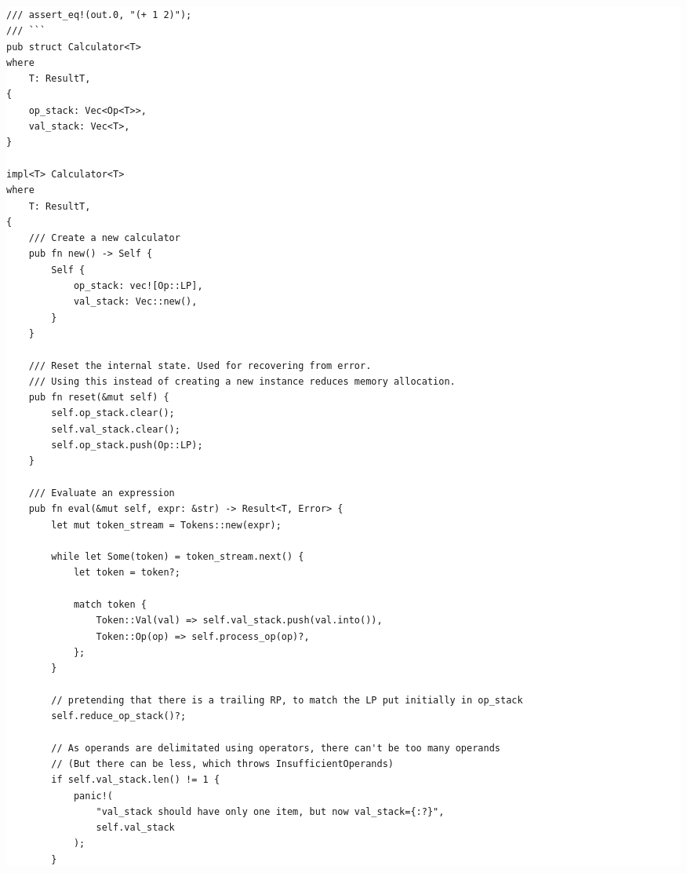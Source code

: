     /// assert_eq!(out.0, "(+ 1 2)");
    /// ```
    pub struct Calculator<T>
    where
        T: ResultT,
    {
        op_stack: Vec<Op<T>>,
        val_stack: Vec<T>,
    }

    impl<T> Calculator<T>
    where
        T: ResultT,
    {
        /// Create a new calculator
        pub fn new() -> Self {
            Self {
                op_stack: vec![Op::LP],
                val_stack: Vec::new(),
            }
        }

        /// Reset the internal state. Used for recovering from error.
        /// Using this instead of creating a new instance reduces memory allocation.
        pub fn reset(&mut self) {
            self.op_stack.clear();
            self.val_stack.clear();
            self.op_stack.push(Op::LP);
        }

        /// Evaluate an expression
        pub fn eval(&mut self, expr: &str) -> Result<T, Error> {
            let mut token_stream = Tokens::new(expr);

            while let Some(token) = token_stream.next() {
                let token = token?;

                match token {
                    Token::Val(val) => self.val_stack.push(val.into()),
                    Token::Op(op) => self.process_op(op)?,
                };
            }

            // pretending that there is a trailing RP, to match the LP put initially in op_stack
            self.reduce_op_stack()?;

            // As operands are delimitated using operators, there can't be too many operands
            // (But there can be less, which throws InsufficientOperands)
            if self.val_stack.len() != 1 {
                panic!(
                    "val_stack should have only one item, but now val_stack={:?}",
                    self.val_stack
                );
            }
